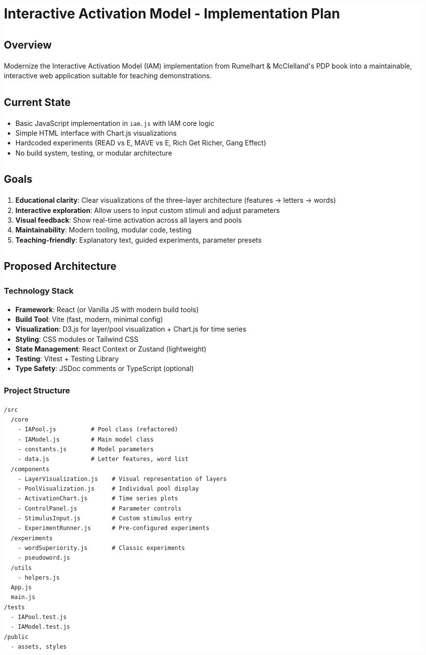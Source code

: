 # Interactive Activation Model - Implementation Plan

## Overview
Modernize the Interactive Activation Model (IAM) implementation from Rumelhart & McClelland's PDP book into a maintainable, interactive web application suitable for teaching demonstrations.

## Current State
- Basic JavaScript implementation in `iam.js` with IAM core logic
- Simple HTML interface with Chart.js visualizations
- Hardcoded experiments (READ vs E, MAVE vs E, Rich Get Richer, Gang Effect)
- No build system, testing, or modular architecture

## Goals
1. **Educational clarity**: Clear visualizations of the three-layer architecture (features → letters → words)
2. **Interactive exploration**: Allow users to input custom stimuli and adjust parameters
3. **Visual feedback**: Show real-time activation across all layers and pools
4. **Maintainability**: Modern tooling, modular code, testing
5. **Teaching-friendly**: Explanatory text, guided experiments, parameter presets

## Proposed Architecture

### Technology Stack
- **Framework**: React (or Vanilla JS with modern build tools)
- **Build Tool**: Vite (fast, modern, minimal config)
- **Visualization**: D3.js for layer/pool visualization + Chart.js for time series
- **Styling**: CSS modules or Tailwind CSS
- **State Management**: React Context or Zustand (lightweight)
- **Testing**: Vitest + Testing Library
- **Type Safety**: JSDoc comments or TypeScript (optional)

### Project Structure
```
/src
  /core
    - IAPool.js          # Pool class (refactored)
    - IAModel.js         # Main model class
    - constants.js       # Model parameters
    - data.js            # Letter features, word list
  /components
    - LayerVisualization.js    # Visual representation of layers
    - PoolVisualization.js     # Individual pool display
    - ActivationChart.js       # Time series plots
    - ControlPanel.js          # Parameter controls
    - StimulusInput.js         # Custom stimulus entry
    - ExperimentRunner.js      # Pre-configured experiments
  /experiments
    - wordSuperiority.js       # Classic experiments
    - pseudoword.js
  /utils
    - helpers.js
  App.js
  main.js
/tests
  - IAPool.test.js
  - IAModel.test.js
/public
  - assets, styles
```
